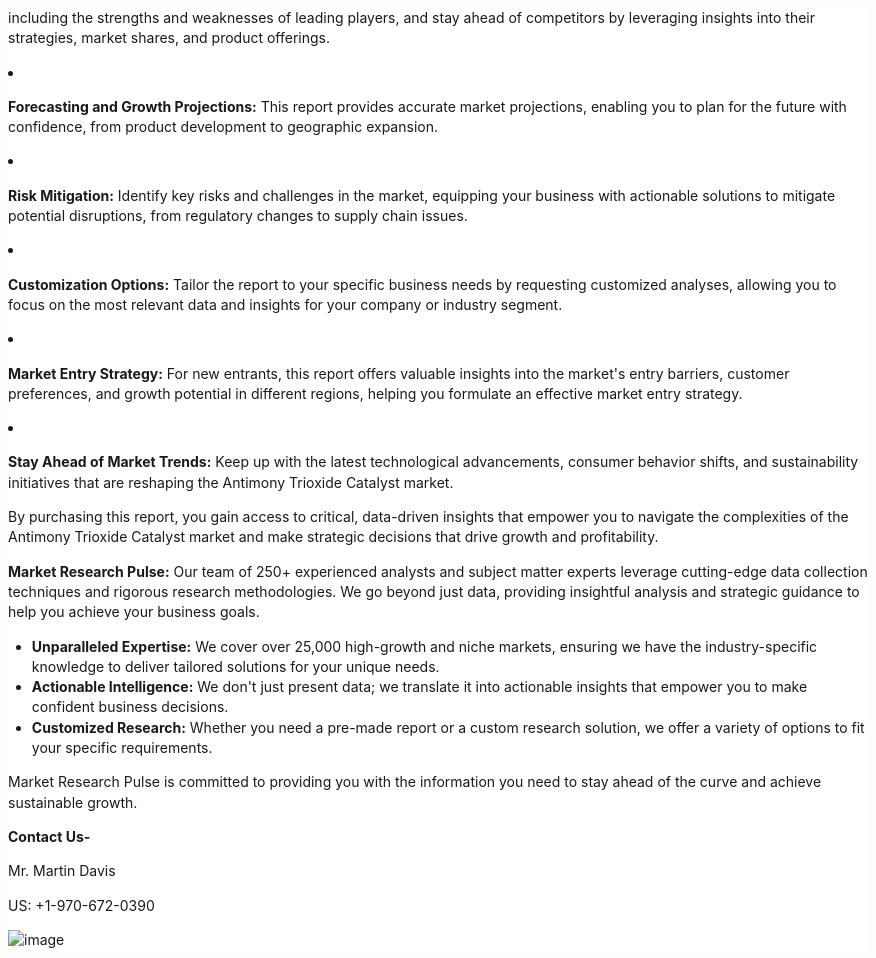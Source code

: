 including the strengths and weaknesses of leading players, and stay ahead of competitors by leveraging insights into their strategies, market shares, and product offerings.</p></li><li><p><strong>Forecasting and Growth Projections:</strong> This report provides accurate market projections, enabling you to plan for the future with confidence, from product development to geographic expansion.</p></li><li><p><strong>Risk Mitigation:</strong> Identify key risks and challenges in the market, equipping your business with actionable solutions to mitigate potential disruptions, from regulatory changes to supply chain issues.</p></li><li><p><strong>Customization Options:</strong> Tailor the report to your specific business needs by requesting customized analyses, allowing you to focus on the most relevant data and insights for your company or industry segment.</p></li><li><p><strong>Market Entry Strategy:</strong> For new entrants, this report offers valuable insights into the market's entry barriers, customer preferences, and growth potential in different regions, helping you formulate an effective market entry strategy.</p></li><li><p><strong>Stay Ahead of Market Trends:</strong> Keep up with the latest technological advancements, consumer behavior shifts, and sustainability initiatives that are reshaping the Antimony Trioxide Catalyst market.</p></li></ol><p>By purchasing this report, you gain access to critical, data-driven insights that empower you to navigate the complexities of the Antimony Trioxide Catalyst market and make strategic decisions that drive growth and profitability.</p><p><strong>Market Research Pulse:</strong>&nbsp;Our team of 250+ experienced analysts and subject matter experts leverage cutting-edge data collection techniques and rigorous research methodologies. We go beyond just data, providing insightful analysis and strategic guidance to help you achieve your business goals.</p><ul><li><strong>Unparalleled Expertise:</strong>&nbsp;We cover over 25,000 high-growth and niche markets, ensuring we have the industry-specific knowledge to deliver tailored solutions for your unique needs.</li><li><strong>Actionable Intelligence:</strong>&nbsp;We don't just present data; we translate it into actionable insights that empower you to make confident business decisions.</li><li><strong>Customized Research:</strong>&nbsp;Whether you need a pre-made report or a custom research solution, we offer a variety of options to fit your specific requirements.</li></ul><p>Market Research Pulse is committed to providing you with the information you need to stay ahead of the curve and achieve sustainable growth.</p><p><strong>Contact Us-</strong></p><p>Mr. Martin Davis</p><p>US: +1-970-672-0390</p>
![image](https://github.com/user-attachments/assets/d45ec0b9-f6fd-4c27-99a9-169fa15e7317)

